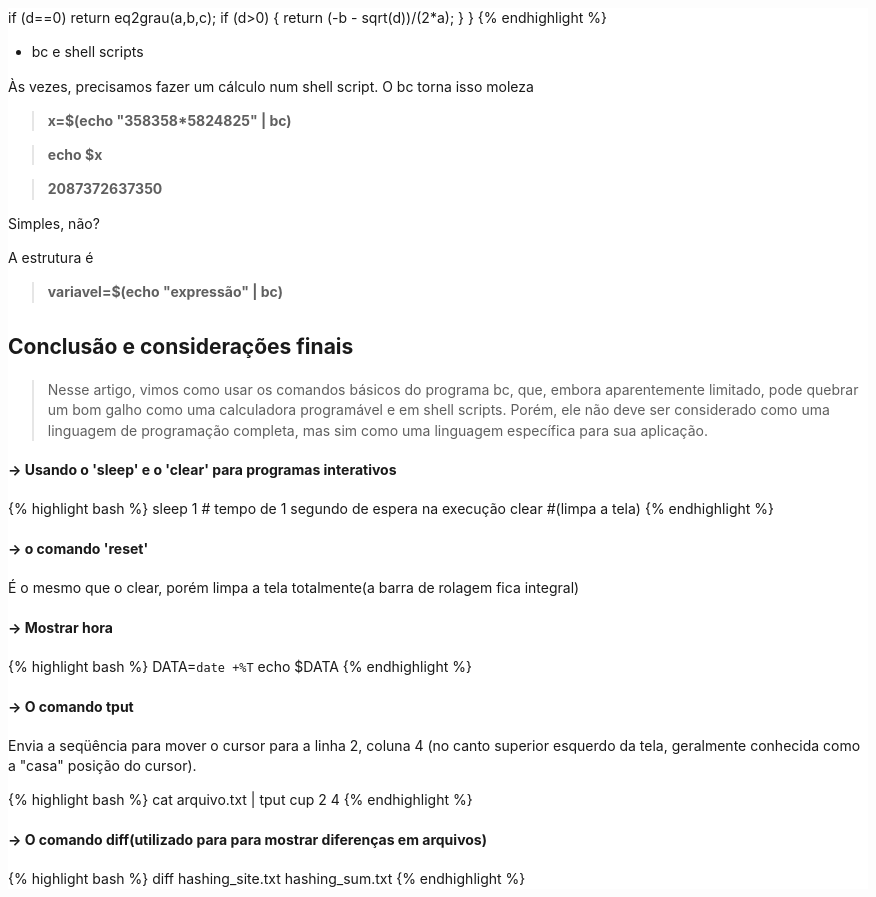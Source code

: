    if (d==0) return eq2grau(a,b,c);
   if (d>0) {
    return (-b - sqrt(d))/(2*a);
   }
  }
{% endhighlight %}
+ bc e shell scripts

Às vezes, precisamos fazer um cálculo num shell script. O bc torna isso moleza

> __x=$(echo "358358*5824825" | bc)__

> __echo $x__

> __2087372637350__

Simples, não?

A estrutura é

> __variavel=$(echo "expressão" | bc)__

## Conclusão e considerações finais

> Nesse artigo, vimos como usar os comandos básicos do programa bc, que, embora aparentemente limitado, pode quebrar um bom galho como uma calculadora programável e em shell scripts.
> Porém, ele não deve ser considerado como uma linguagem de programação completa, mas sim como uma linguagem específica para sua aplicação.
 
#### →  Usando o 'sleep' e o 'clear' para programas interativos

{% highlight bash %}
 sleep 1 # tempo de 1 segundo de espera na execução
 clear #(limpa a tela)
{% endhighlight %}

#### →  o comando 'reset' 
É o mesmo que o clear, porém limpa a tela totalmente(a barra de rolagem fica integral)
 
#### →  Mostrar hora

{% highlight bash %}
DATA=`date +%T`
echo $DATA
{% endhighlight %}

#### →  O comando tput
Envia a seqüência para mover o cursor para a linha 2, coluna 4 (no canto superior esquerdo da tela, geralmente conhecida como a "casa" posição do cursor).

{% highlight bash %}
cat arquivo.txt | tput cup 2 4
{% endhighlight %}

#### →  O comando diff(utilizado para para mostrar diferenças em arquivos)
{% highlight bash %}
diff hashing_site.txt hashing_sum.txt
{% endhighlight %}

